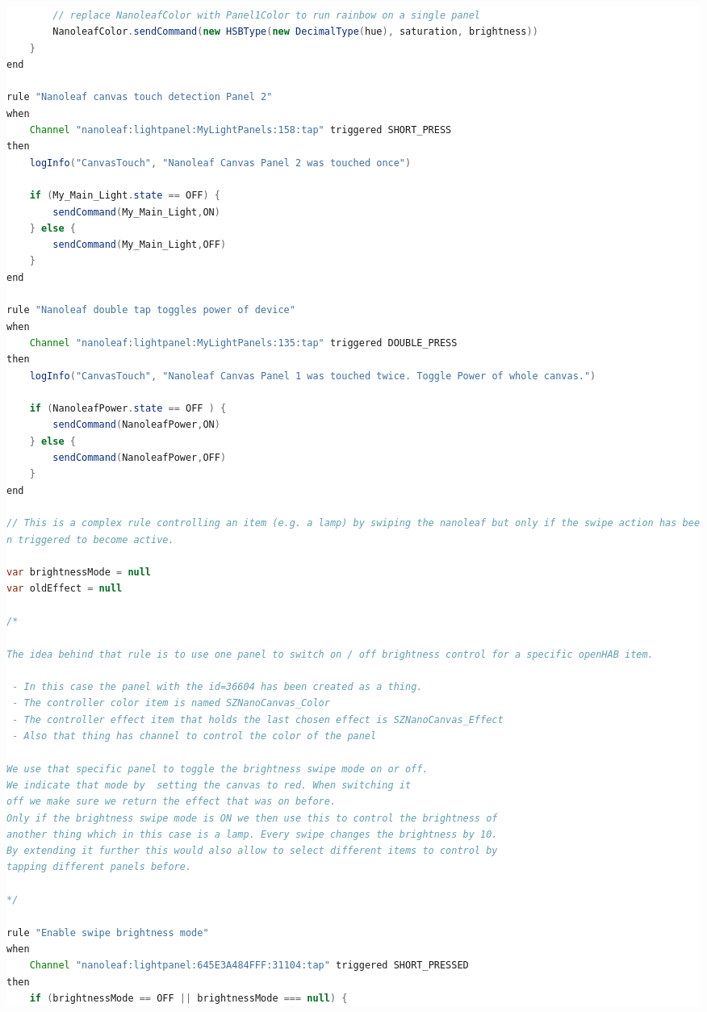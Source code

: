 ```java
        // replace NanoleafColor with Panel1Color to run rainbow on a single panel
        NanoleafColor.sendCommand(new HSBType(new DecimalType(hue), saturation, brightness))
    }
end

rule "Nanoleaf canvas touch detection Panel 2"
when
    Channel "nanoleaf:lightpanel:MyLightPanels:158:tap" triggered SHORT_PRESS
then
    logInfo("CanvasTouch", "Nanoleaf Canvas Panel 2 was touched once")

    if (My_Main_Light.state == OFF) {
        sendCommand(My_Main_Light,ON)
    } else {
        sendCommand(My_Main_Light,OFF)
    }
end

rule "Nanoleaf double tap toggles power of device"
when
    Channel "nanoleaf:lightpanel:MyLightPanels:135:tap" triggered DOUBLE_PRESS
then
    logInfo("CanvasTouch", "Nanoleaf Canvas Panel 1 was touched twice. Toggle Power of whole canvas.")

    if (NanoleafPower.state == OFF ) {
        sendCommand(NanoleafPower,ON)
    } else {
        sendCommand(NanoleafPower,OFF)
    }
end

// This is a complex rule controlling an item (e.g. a lamp) by swiping the nanoleaf but only if the swipe action has been triggered to become active.

var brightnessMode = null
var oldEffect = null

/*

The idea behind that rule is to use one panel to switch on / off brightness control for a specific openHAB item.

 - In this case the panel with the id=36604 has been created as a thing.
 - The controller color item is named SZNanoCanvas_Color
 - The controller effect item that holds the last chosen effect is SZNanoCanvas_Effect
 - Also that thing has channel to control the color of the panel

We use that specific panel to toggle the brightness swipe mode on or off.
We indicate that mode by  setting the canvas to red. When switching it
off we make sure we return the effect that was on before.
Only if the brightness swipe mode is ON we then use this to control the brightness of
another thing which in this case is a lamp. Every swipe changes the brightness by 10.
By extending it further this would also allow to select different items to control by
tapping different panels before.

*/

rule "Enable swipe brightness mode"
when
    Channel "nanoleaf:lightpanel:645E3A484FFF:31104:tap" triggered SHORT_PRESSED
then
    if (brightnessMode == OFF || brightnessMode === null) {
```